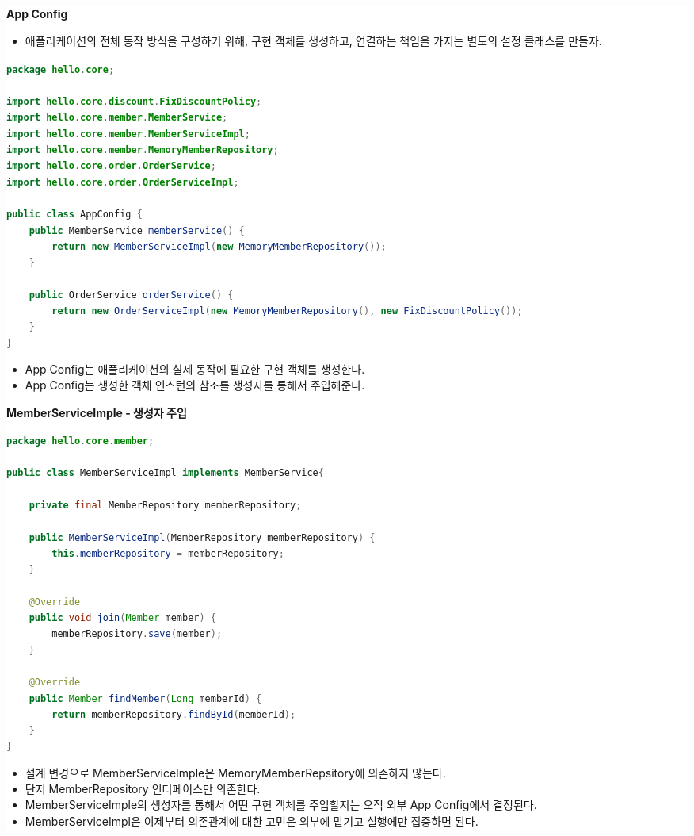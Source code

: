 **App Config**

- 애플리케이션의 전체 동작 방식을 구성하기 위해, 구현 객체를 생성하고, 연결하는 책임을 가지는 별도의 설정 클래스를 만들자.

```java
package hello.core;

import hello.core.discount.FixDiscountPolicy;
import hello.core.member.MemberService;
import hello.core.member.MemberServiceImpl;
import hello.core.member.MemoryMemberRepository;
import hello.core.order.OrderService;
import hello.core.order.OrderServiceImpl;

public class AppConfig {
    public MemberService memberService() {
        return new MemberServiceImpl(new MemoryMemberRepository());
    }

    public OrderService orderService() {
        return new OrderServiceImpl(new MemoryMemberRepository(), new FixDiscountPolicy());
    }
}
```

- App Config는 애플리케이션의 실제 동작에 필요한 구현 객체를 생성한다.
- App Config는 생성한 객체 인스턴의 참조를 생성자를 통해서 주입해준다.

**MemberServiceImple - 생성자 주입**

```java
package hello.core.member;

public class MemberServiceImpl implements MemberService{

    private final MemberRepository memberRepository;

    public MemberServiceImpl(MemberRepository memberRepository) {
        this.memberRepository = memberRepository;
    }

    @Override
    public void join(Member member) {
        memberRepository.save(member);
    }

    @Override
    public Member findMember(Long memberId) {
        return memberRepository.findById(memberId);
    }
}
```

- 설계 변경으로 MemberServiceImple은 MemoryMemberRepsitory에 의존하지 않는다.
- 단지 MemberRepository 인터페이스만 의존한다.
- MemberServiceImple의 생성자를 통해서 어떤 구현 객체를 주입할지는 오직 외부 App Config에서 결정된다.
- MemberServiceImpl은 이제부터 의존관계에 대한 고민은 외부에 맡기고 실행에만 집중하면 된다.
